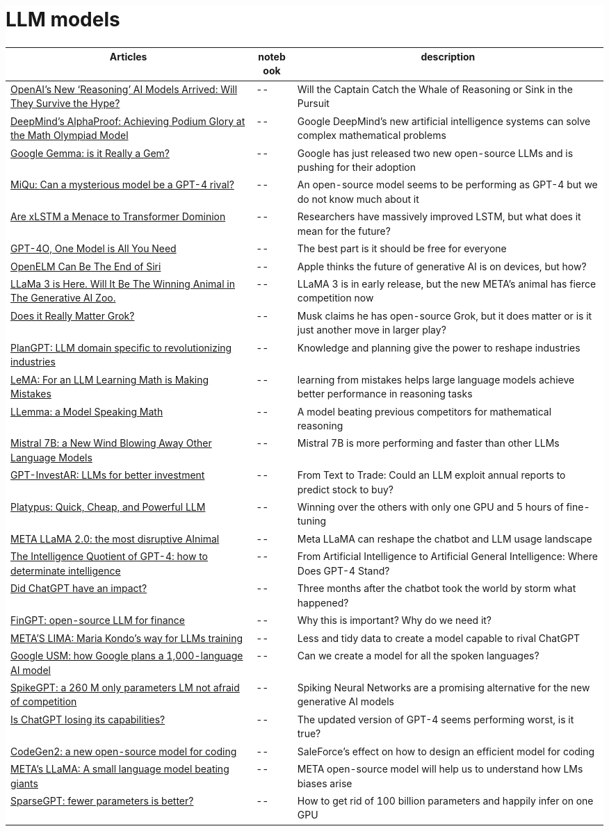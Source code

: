 # LLM models

| Articles | notebook | description |
| ------- | ----------- | ------ |
| [OpenAI’s New ‘Reasoning’ AI Models Arrived: Will They Survive the Hype?](https://levelup.gitconnected.com/openais-new-reasoning-ai-models-arrived-will-they-survive-the-hype-a55c582363b9) | -- |Will the Captain Catch the Whale of Reasoning or Sink in the Pursuit |
| [DeepMind’s AlphaProof: Achieving Podium Glory at the Math Olympiad Model](https://levelup.gitconnected.com/deepminds-alphaproof-achieving-podium-glory-at-the-math-olympiadmodel-61cf9ecc1f9f) | -- |Google DeepMind’s new artificial intelligence systems can solve complex mathematical problems |
| [Google Gemma: is it Really a Gem?](https://levelup.gitconnected.com/google-gemma-is-it-really-a-gem-5b76d6607d3b) | -- |Google has just released two new open-source LLMs and is pushing for their adoption|
| [MiQu: Can a mysterious model be a GPT-4 rival?](https://medium.com/gitconnected/miqu-can-a-mysterious-model-be-a-gpt-4-rival-a94f57e2f07f) | -- |An open-source model seems to be performing as GPT-4 but we do not know much about it |
|[Are xLSTM a Menace to Transformer Dominion](https://levelup.gitconnected.com/are-xlstm-a-menace-to-transformer-dominion-2cf6290f59b4)| -- |Researchers have massively improved LSTM, but what does it mean for the future?|
| [GPT-4O, One Model is All You Need](https://ai.plainenglish.io/gpt-4o-one-model-is-all-you-need-933805b5cc00) | -- | The best part is it should be free for everyone|
| [OpenELM Can Be The End of Siri](https://ai.plainenglish.io/openelm-can-be-the-end-of-siri-15b7b4aa83ca) | -- | Apple thinks the future of generative AI is on devices, but how?|
| [LLaMa 3 is Here. Will It Be The Winning Animal in The Generative AI Zoo.](https://levelup.gitconnected.com/llama-3-is-here-will-it-be-the-winning-animal-in-the-generative-ai-zoo-9e94af73588f) | -- |LLaMA 3 is in early release, but the new META’s animal has fierce competition now |
| [Does it Really Matter Grok?](https://levelup.gitconnected.com/does-it-really-matter-grok-fbf70c5117e2) | -- | Musk claims he has open-source Grok, but it does matter or is it just another move in larger play? |
| [PlanGPT: LLM domain specific to revolutionizing industries](https://levelup.gitconnected.com/plangpt-llm-domain-specific-to-revolutionizing-industries-f6c0ad87aec7)| -- | Knowledge and planning give the power to reshape industries|
|[LeMA: For an LLM Learning Math is Making Mistakes](https://levelup.gitconnected.com/lema-for-an-llm-learning-math-is-making-mistakes-f758f63eaafe)| -- | learning from mistakes helps large language models achieve better performance in reasoning tasks |
|[LLemma: a Model Speaking Math](https://levelup.gitconnected.com/llemma-a-model-speaking-math-c8c07e1c001c)| -- |A model beating previous competitors for mathematical reasoning |
|[Mistral 7B: a New Wind Blowing Away Other Language Models](https://levelup.gitconnected.com/mistral-7b-a-new-wind-blowing-other-language-models-b74d7bfe137e)| -- | Mistral 7B is more performing and faster than other LLMs|
|[GPT-InvestAR: LLMs for better investment](https://levelup.gitconnected.com/gpt-investar-llms-for-better-investment-f13f2ac72b3d)| -- |From Text to Trade: Could an LLM exploit annual reports to predict stock to buy?|
| [Platypus: Quick, Cheap, and Powerful LLM](https://levelup.gitconnected.com/platypus-quick-cheap-and-powerful-llm-404b86af8755)| -- | Winning over the others with only one GPU and 5 hours of fine-tuning|
|[META LLaMA 2.0: the most disruptive AInimal](https://levelup.gitconnected.com/meta-llama-2-0-the-most-disruptive-ainimal-d465ef187f2)| -- |Meta LLaMA can reshape the chatbot and LLM usage landscape|
| [The Intelligence Quotient of GPT-4: how to determinate intelligence](https://levelup.gitconnected.com/the-intelligence-quotient-of-gpt-4-how-to-determinate-intelligence-990586a276c5) | -- | From Artificial Intelligence to Artificial General Intelligence: Where Does GPT-4 Stand? |
| [Did ChatGPT have an impact?](https://levelup.gitconnected.com/did-chatgpt-have-an-impact-bcb4c64a9816) | -- | Three months after the chatbot took the world by storm what happened? |
| [FinGPT: open-source LLM for finance](https://medium.com/gitconnected/fingpt-open-source-llm-for-finance-e8ec10d0bf40) | -- |  Why this is important? Why do we need it?|
| [META’S LIMA: Maria Kondo’s way for LLMs training](https://levelup.gitconnected.com/metas-lima-maria-kondo-s-way-for-llms-training-8411e3907fed) | -- | Less and tidy data to create a model capable to rival ChatGPT|
| [Google USM: how Google plans a 1,000-language AI model](https://levelup.gitconnected.com/google-usm-how-google-plans-a-1-000-language-ai-model-46d0937dc4ef)| -- | Can we create a model for all the spoken languages? |
| [SpikeGPT: a 260 M only parameters LM not afraid of competition](https://levelup.gitconnected.com/spikegpt-a-260-m-only-parameters-lm-not-afraid-of-competition-e262431d67aa) | -- | Spiking Neural Networks are a promising alternative for the new generative AI models |
| [Is ChatGPT losing its capabilities?](https://levelup.gitconnected.com/is-chatgpt-losing-its-capabilities-33df3d7d5a9e)| -- |The updated version of GPT-4 seems performing worst, is it true? |
| [CodeGen2: a new open-source model for coding](https://levelup.gitconnected.com/codegen2-a-new-open-source-model-for-coding-214d3d464030) | -- | SaleForce’s effect on how to design an efficient model for coding |
| [META’s LLaMA: A small language model beating giants](https://medium.com/mlearning-ai/metas-llama-a-small-language-model-beating-giants-5065948e0b7f)|--| META open-source model will help us to understand how LMs biases arise |
|[SparseGPT: fewer parameters is better?](https://levelup.gitconnected.com/sparsegpt-fewer-parameters-is-better-7b47ad60ac00)| -- | How to get rid of 100 billion parameters and happily infer on one GPU |